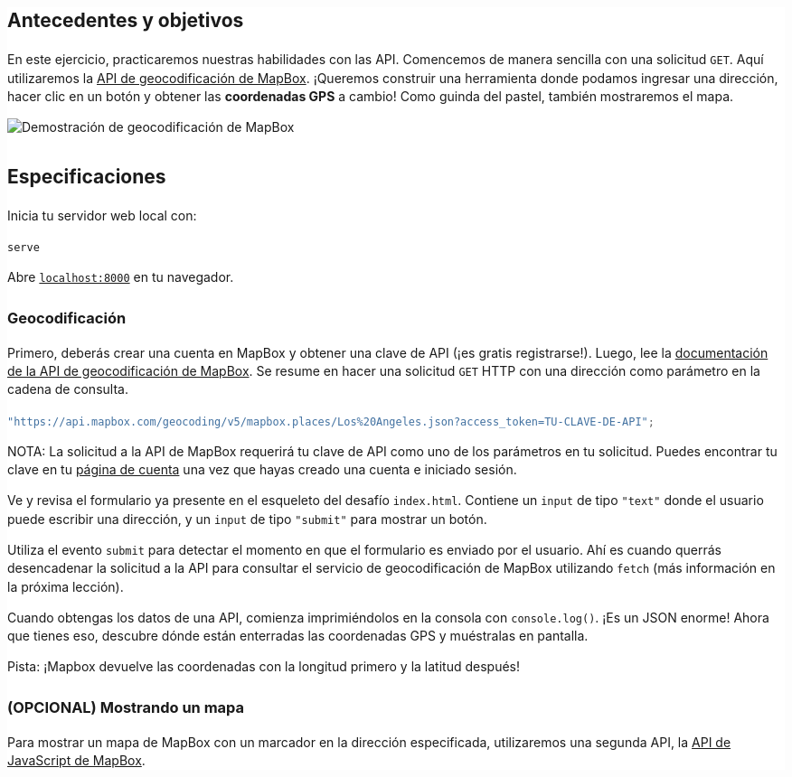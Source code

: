 ## Antecedentes y objetivos

En este ejercicio, practicaremos nuestras habilidades con las API. Comencemos de manera sencilla con una solicitud `GET`. Aquí utilizaremos la [API de geocodificación de MapBox](https://www.mapbox.com/search/). ¡Queremos construir una herramienta donde podamos ingresar una dirección, hacer clic en un botón y obtener las **coordenadas GPS** a cambio! Como guinda del pastel, también mostraremos el mapa.

<div class="text-center">
  <img src="https://raw.githubusercontent.com/lewagon/fullstack-images/master/frontend/mapbox_ajax_geocoder.gif" alt="Demostración de geocodificación de MapBox" width="100%">
</div>

## Especificaciones

Inicia tu servidor web local con:

```bash
serve
```

Abre [`localhost:8000`](http://localhost:8000) en tu navegador.

### Geocodificación

Primero, deberás crear una cuenta en MapBox y obtener una clave de API (¡es gratis registrarse!). Luego, lee la [documentación de la API de geocodificación de MapBox](https://docs.mapbox.com/api/search/geocoding/). Se resume en hacer una solicitud `GET` HTTP con una dirección como parámetro en la cadena de consulta.

```javascript
"https://api.mapbox.com/geocoding/v5/mapbox.places/Los%20Angeles.json?access_token=TU-CLAVE-DE-API";
```

NOTA: La solicitud a la API de MapBox requerirá tu clave de API como uno de los parámetros en tu solicitud. Puedes encontrar tu clave en tu [página de cuenta](https://www.mapbox.com/account/) una vez que hayas creado una cuenta e iniciado sesión.

Ve y revisa el formulario ya presente en el esqueleto del desafío `index.html`. Contiene un `input` de tipo `"text"` donde el usuario puede escribir una dirección, y un `input` de tipo `"submit"` para mostrar un botón.

Utiliza el evento `submit` para detectar el momento en que el formulario es enviado por el usuario. Ahí es cuando querrás desencadenar la solicitud a la API para consultar el servicio de geocodificación de MapBox utilizando `fetch` (más información en la próxima lección).

Cuando obtengas los datos de una API, comienza imprimiéndolos en la consola con `console.log()`. ¡Es un JSON enorme! Ahora que tienes eso, descubre dónde están enterradas las coordenadas GPS y muéstralas en pantalla.

Pista: ¡Mapbox devuelve las coordenadas con la longitud primero y la latitud después!

### (OPCIONAL) Mostrando un mapa

Para mostrar un mapa de MapBox con un marcador en la dirección especificada, utilizaremos una segunda API, la [API de JavaScript de MapBox](https://www.mapbox.com/mapbox-gl-js/api/).
